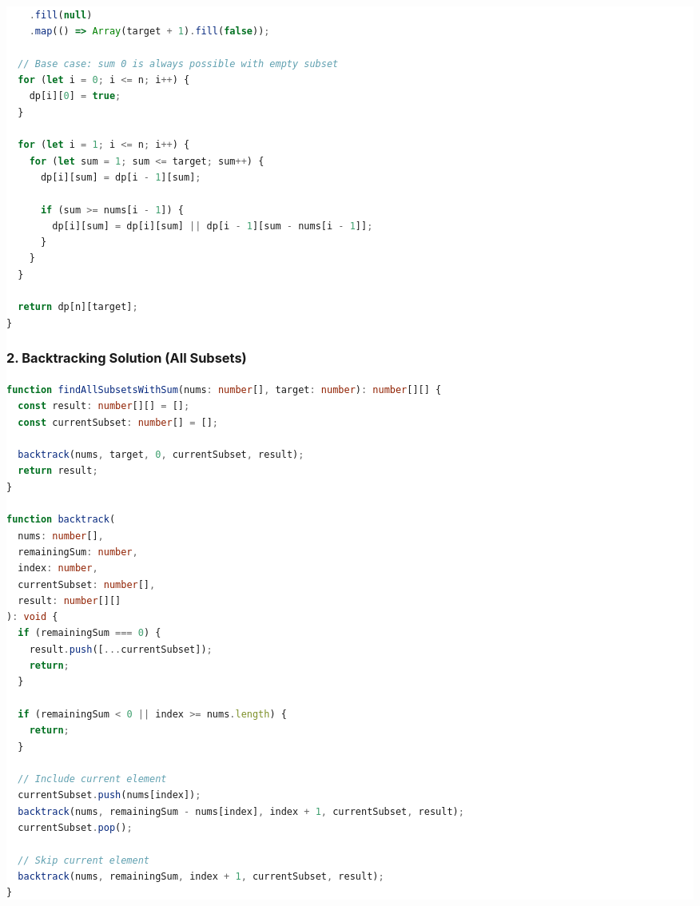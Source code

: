 ```typescript
    .fill(null)
    .map(() => Array(target + 1).fill(false));

  // Base case: sum 0 is always possible with empty subset
  for (let i = 0; i <= n; i++) {
    dp[i][0] = true;
  }

  for (let i = 1; i <= n; i++) {
    for (let sum = 1; sum <= target; sum++) {
      dp[i][sum] = dp[i - 1][sum];

      if (sum >= nums[i - 1]) {
        dp[i][sum] = dp[i][sum] || dp[i - 1][sum - nums[i - 1]];
      }
    }
  }

  return dp[n][target];
}
```

### 2. Backtracking Solution (All Subsets)

```typescript
function findAllSubsetsWithSum(nums: number[], target: number): number[][] {
  const result: number[][] = [];
  const currentSubset: number[] = [];

  backtrack(nums, target, 0, currentSubset, result);
  return result;
}

function backtrack(
  nums: number[],
  remainingSum: number,
  index: number,
  currentSubset: number[],
  result: number[][]
): void {
  if (remainingSum === 0) {
    result.push([...currentSubset]);
    return;
  }

  if (remainingSum < 0 || index >= nums.length) {
    return;
  }

  // Include current element
  currentSubset.push(nums[index]);
  backtrack(nums, remainingSum - nums[index], index + 1, currentSubset, result);
  currentSubset.pop();

  // Skip current element
  backtrack(nums, remainingSum, index + 1, currentSubset, result);
}
```
